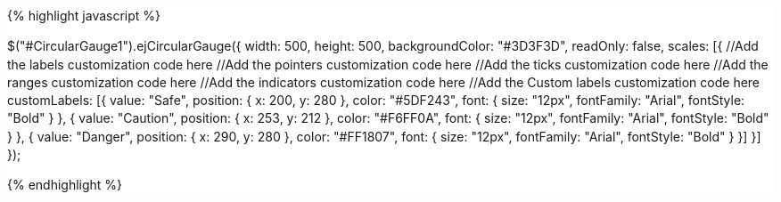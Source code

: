 {% highlight javascript %}


 $("#CircularGauge1").ejCircularGauge({
        width: 500,
        height: 500,
        backgroundColor: "#3D3F3D",
        readOnly: false,
        scales: [{
            //Add the labels customization code here
            //Add the pointers customization code here
            //Add the ticks customization code here
            //Add the ranges customization code here
            //Add the indicators customization code here
            //Add the Custom labels customization code here
            customLabels: [{
                value: "Safe",
                position: { x: 200, y: 280 },
                color: "#5DF243",
                font:
                {
                    size: "12px",
                    fontFamily: "Arial",
                    fontStyle: "Bold"
                }
            }, {
                value: "Caution",
                position: { x: 253, y: 212 },
                color: "#F6FF0A",
                font:
                {
                    size: "12px",
                    fontFamily: "Arial",
                    fontStyle: "Bold"
                }
            }, {
                value: "Danger",
                position: { x: 290, y: 280 },
                color: "#FF1807",
                font:
                {
                    size: "12px",
                    fontFamily: "Arial",
                    fontStyle: "Bold"
                }
            }]
        }]
    });


{% endhighlight %}


